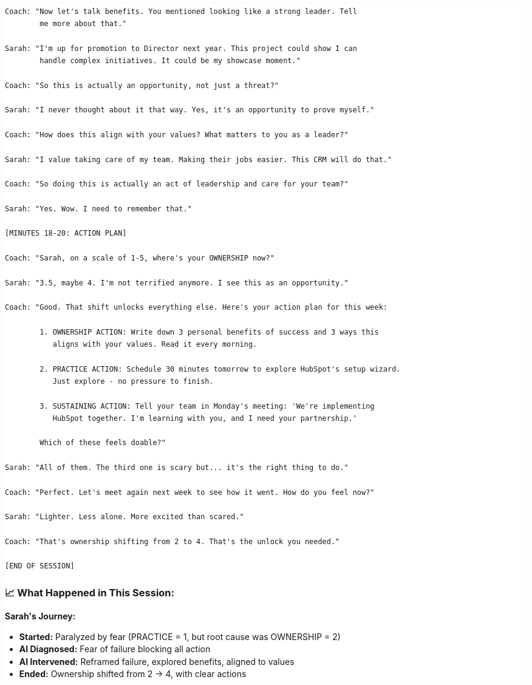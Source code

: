 ```
Coach: "Now let's talk benefits. You mentioned looking like a strong leader. Tell 
        me more about that."

Sarah: "I'm up for promotion to Director next year. This project could show I can 
        handle complex initiatives. It could be my showcase moment."

Coach: "So this is actually an opportunity, not just a threat?"

Sarah: "I never thought about it that way. Yes, it's an opportunity to prove myself."

Coach: "How does this align with your values? What matters to you as a leader?"

Sarah: "I value taking care of my team. Making their jobs easier. This CRM will do that."

Coach: "So doing this is actually an act of leadership and care for your team?"

Sarah: "Yes. Wow. I need to remember that."

[MINUTES 18-20: ACTION PLAN]

Coach: "Sarah, on a scale of 1-5, where's your OWNERSHIP now?"

Sarah: "3.5, maybe 4. I'm not terrified anymore. I see this as an opportunity."

Coach: "Good. That shift unlocks everything else. Here's your action plan for this week:

        1. OWNERSHIP ACTION: Write down 3 personal benefits of success and 3 ways this 
           aligns with your values. Read it every morning.
        
        2. PRACTICE ACTION: Schedule 30 minutes tomorrow to explore HubSpot's setup wizard. 
           Just explore - no pressure to finish.
        
        3. SUSTAINING ACTION: Tell your team in Monday's meeting: 'We're implementing 
           HubSpot together. I'm learning with you, and I need your partnership.'

        Which of these feels doable?"

Sarah: "All of them. The third one is scary but... it's the right thing to do."

Coach: "Perfect. Let's meet again next week to see how it went. How do you feel now?"

Sarah: "Lighter. Less alone. More excited than scared."

Coach: "That's ownership shifting from 2 to 4. That's the unlock you needed."

[END OF SESSION]
```

### 📈 **What Happened in This Session:**

**Sarah's Journey:**
- **Started:** Paralyzed by fear (PRACTICE = 1, but root cause was OWNERSHIP = 2)
- **AI Diagnosed:** Fear of failure blocking all action
- **AI Intervened:** Reframed failure, explored benefits, aligned to values
- **Ended:** Ownership shifted from 2 → 4, with clear actions
